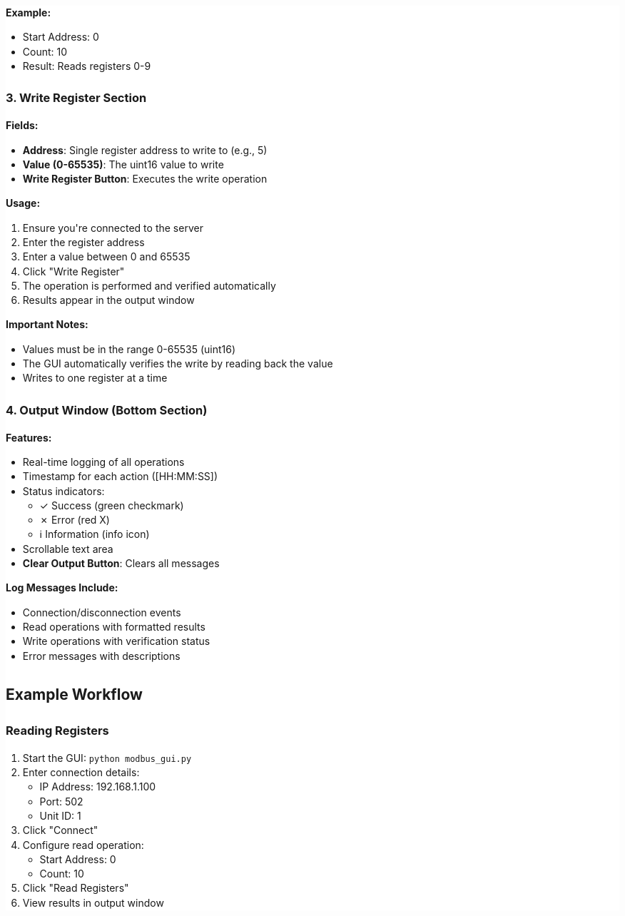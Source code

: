 **Example:**
- Start Address: 0
- Count: 10
- Result: Reads registers 0-9

### 3. Write Register Section

**Fields:**
- **Address**: Single register address to write to (e.g., 5)
- **Value (0-65535)**: The uint16 value to write
- **Write Register Button**: Executes the write operation

**Usage:**
1. Ensure you're connected to the server
2. Enter the register address
3. Enter a value between 0 and 65535
4. Click "Write Register"
5. The operation is performed and verified automatically
6. Results appear in the output window

**Important Notes:**
- Values must be in the range 0-65535 (uint16)
- The GUI automatically verifies the write by reading back the value
- Writes to one register at a time

### 4. Output Window (Bottom Section)

**Features:**
- Real-time logging of all operations
- Timestamp for each action ([HH:MM:SS])
- Status indicators:
  - ✓ Success (green checkmark)
  - ✗ Error (red X)
  - ℹ Information (info icon)
- Scrollable text area
- **Clear Output Button**: Clears all messages

**Log Messages Include:**
- Connection/disconnection events
- Read operations with formatted results
- Write operations with verification status
- Error messages with descriptions

## Example Workflow

### Reading Registers

1. Start the GUI: `python modbus_gui.py`
2. Enter connection details:
   - IP Address: 192.168.1.100
   - Port: 502
   - Unit ID: 1
3. Click "Connect"
4. Configure read operation:
   - Start Address: 0
   - Count: 10
5. Click "Read Registers"
6. View results in output window
